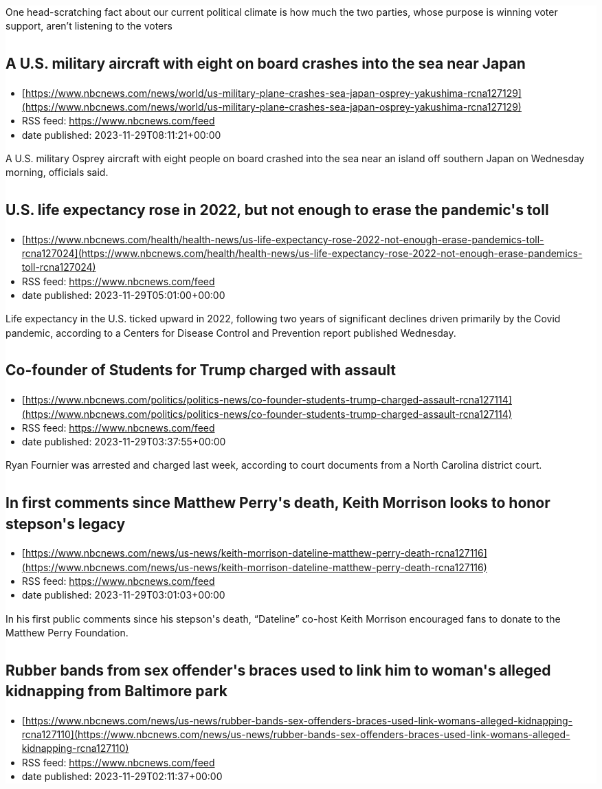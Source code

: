 One head-scratching fact about our current political climate is how much the two parties, whose purpose is winning voter support, aren’t listening to the voters

## A U.S. military aircraft with eight on board crashes into the sea near Japan
 - [https://www.nbcnews.com/news/world/us-military-plane-crashes-sea-japan-osprey-yakushima-rcna127129](https://www.nbcnews.com/news/world/us-military-plane-crashes-sea-japan-osprey-yakushima-rcna127129)
 - RSS feed: https://www.nbcnews.com/feed
 - date published: 2023-11-29T08:11:21+00:00

A U.S. military Osprey aircraft with eight people on board crashed into the sea near an island off southern Japan on Wednesday morning, officials said.

## U.S. life expectancy rose in 2022, but not enough to erase the pandemic's toll
 - [https://www.nbcnews.com/health/health-news/us-life-expectancy-rose-2022-not-enough-erase-pandemics-toll-rcna127024](https://www.nbcnews.com/health/health-news/us-life-expectancy-rose-2022-not-enough-erase-pandemics-toll-rcna127024)
 - RSS feed: https://www.nbcnews.com/feed
 - date published: 2023-11-29T05:01:00+00:00

Life expectancy in the U.S. ticked upward in 2022, following two years of significant declines driven primarily by the Covid pandemic, according to a Centers for Disease Control and Prevention report published Wednesday.

## Co-founder of Students for Trump charged with assault
 - [https://www.nbcnews.com/politics/politics-news/co-founder-students-trump-charged-assault-rcna127114](https://www.nbcnews.com/politics/politics-news/co-founder-students-trump-charged-assault-rcna127114)
 - RSS feed: https://www.nbcnews.com/feed
 - date published: 2023-11-29T03:37:55+00:00

Ryan Fournier was arrested and charged last week, according to court documents from a North Carolina district court.

## In first comments since Matthew Perry's death, Keith Morrison looks to honor stepson's legacy
 - [https://www.nbcnews.com/news/us-news/keith-morrison-dateline-matthew-perry-death-rcna127116](https://www.nbcnews.com/news/us-news/keith-morrison-dateline-matthew-perry-death-rcna127116)
 - RSS feed: https://www.nbcnews.com/feed
 - date published: 2023-11-29T03:01:03+00:00

In his first public comments since his stepson's death, “Dateline” co-host Keith Morrison encouraged fans to donate to the Matthew Perry Foundation.

## Rubber bands from sex offender's braces used to link him to woman's alleged kidnapping from Baltimore park
 - [https://www.nbcnews.com/news/us-news/rubber-bands-sex-offenders-braces-used-link-womans-alleged-kidnapping-rcna127110](https://www.nbcnews.com/news/us-news/rubber-bands-sex-offenders-braces-used-link-womans-alleged-kidnapping-rcna127110)
 - RSS feed: https://www.nbcnews.com/feed
 - date published: 2023-11-29T02:11:37+00:00
